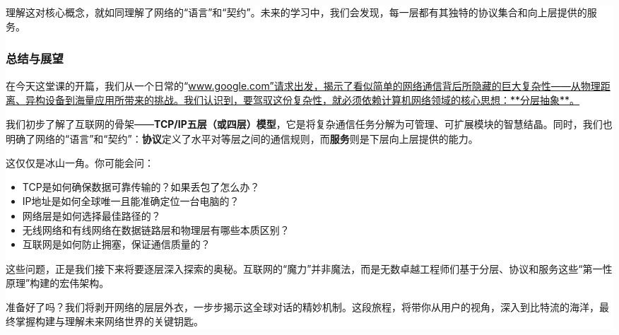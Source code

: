 理解这对核心概念，就如同理解了网络的“语言”和“契约”。未来的学习中，我们会发现，每一层都有其独特的协议集合和向上层提供的服务。

### 总结与展望

在今天这堂课的开篇，我们从一个日常的“www.google.com”请求出发，揭示了看似简单的网络通信背后所隐藏的巨大复杂性——从物理距离、异构设备到海量应用所带来的挑战。我们认识到，要驾驭这份复杂性，就必须依赖计算机网络领域的核心思想：**分层抽象**。

我们初步了解了互联网的骨架——**TCP/IP五层（或四层）模型**，它是将复杂通信任务分解为可管理、可扩展模块的智慧结晶。同时，我们也明确了网络的“语言”和“契约”：**协议**定义了水平对等层之间的通信规则，而**服务**则是下层向上层提供的能力。

这仅仅是冰山一角。你可能会问：
*   TCP是如何确保数据可靠传输的？如果丢包了怎么办？
*   IP地址是如何全球唯一且能准确定位一台电脑的？
*   网络层是如何选择最佳路径的？
*   无线网络和有线网络在数据链路层和物理层有哪些本质区别？
*   互联网是如何防止拥塞，保证通信质量的？

这些问题，正是我们接下来将要逐层深入探索的奥秘。互联网的“魔力”并非魔法，而是无数卓越工程师们基于分层、协议和服务这些“第一性原理”构建的宏伟架构。

准备好了吗？我们将剥开网络的层层外衣，一步步揭示这全球对话的精妙机制。这段旅程，将带你从用户的视角，深入到比特流的海洋，最终掌握构建与理解未来网络世界的关键钥匙。